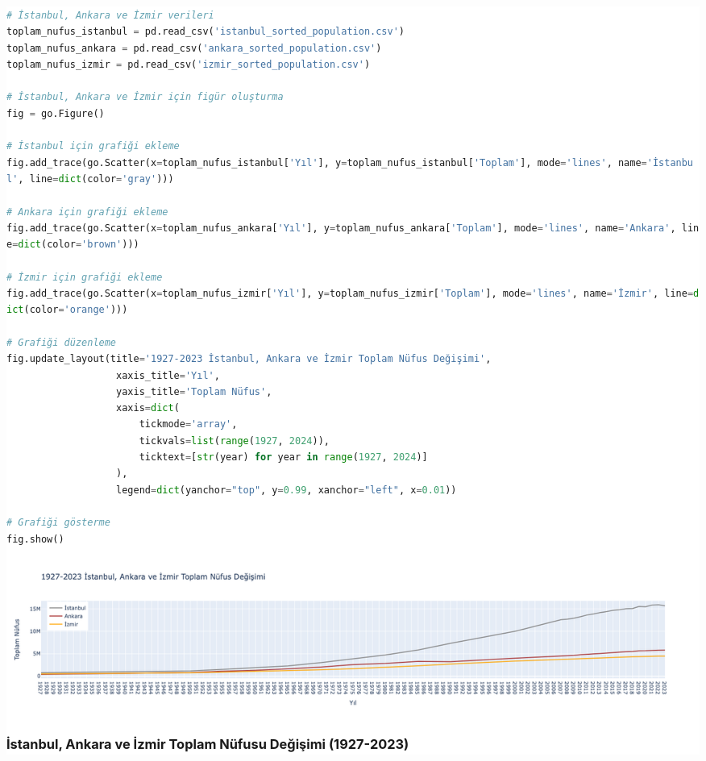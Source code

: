 
```python
# İstanbul, Ankara ve İzmir verileri
toplam_nufus_istanbul = pd.read_csv('istanbul_sorted_population.csv')
toplam_nufus_ankara = pd.read_csv('ankara_sorted_population.csv')
toplam_nufus_izmir = pd.read_csv('izmir_sorted_population.csv')

# İstanbul, Ankara ve İzmir için figür oluşturma
fig = go.Figure()

# İstanbul için grafiği ekleme
fig.add_trace(go.Scatter(x=toplam_nufus_istanbul['Yıl'], y=toplam_nufus_istanbul['Toplam'], mode='lines', name='İstanbul', line=dict(color='gray')))

# Ankara için grafiği ekleme
fig.add_trace(go.Scatter(x=toplam_nufus_ankara['Yıl'], y=toplam_nufus_ankara['Toplam'], mode='lines', name='Ankara', line=dict(color='brown')))

# İzmir için grafiği ekleme
fig.add_trace(go.Scatter(x=toplam_nufus_izmir['Yıl'], y=toplam_nufus_izmir['Toplam'], mode='lines', name='İzmir', line=dict(color='orange')))

# Grafiği düzenleme
fig.update_layout(title='1927-2023 İstanbul, Ankara ve İzmir Toplam Nüfus Değişimi',
                   xaxis_title='Yıl',
                   yaxis_title='Toplam Nüfus',
                   xaxis=dict(
                       tickmode='array',
                       tickvals=list(range(1927, 2024)),
                       ticktext=[str(year) for year in range(1927, 2024)]
                   ),
                   legend=dict(yanchor="top", y=0.99, xanchor="left", x=0.01))

# Grafiği gösterme
fig.show()
```

![1927-2023-Istanbul-Ankara-ve-Izmir-Toplam-Nufus-Degisimi](https://github.com/kemalkilicaslan/Data-Visualization-of-Turkey-Population-with-Plotly/blob/main/1927-2023-Istanbul-Ankara-ve-Izmir-Toplam-Nufus-Degisimi.png)

### İstanbul, Ankara ve İzmir Toplam Nüfusu Değişimi (1927-2023)
